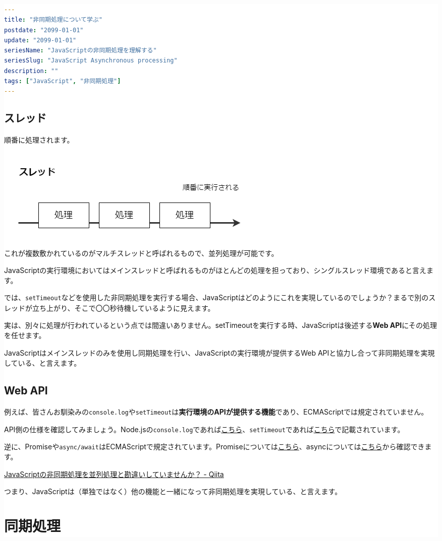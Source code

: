```yaml
---
title: "非同期処理について学ぶ"
postdate: "2099-01-01"
update: "2099-01-01"
seriesName: "JavaScriptの非同期処理を理解する"
seriesSlug: "JavaScript Asynchronous processing"
description: ""
tags: ["JavaScript", "非同期処理"]
---
```


## スレッド

順番に処理されます。

![](./image/image01.png)

これが複数敷かれているのがマルチスレッドと呼ばれるもので、並列処理が可能です。

JavaScriptの実行環境においてはメインスレッドと呼ばれるものがほとんどの処理を担っており、シングルスレッド環境であると言えます。

では、`setTimeout`などを使用した非同期処理を実行する場合、JavaScriptはどのようにこれを実現しているのでしょうか？まるで別のスレッドが立ち上がり、そこで〇〇秒待機しているように見えます。

実は、別々に処理が行われているという点では間違いありません。setTimeoutを実行する時、JavaScriptは後述する**Web API**にその処理を任せます。

JavaScriptはメインスレッドのみを使用し同期処理を行い、JavaScriptの実行環境が提供するWeb APIと協力し合って非同期処理を実現している、と言えます。

## Web API

例えば、皆さんお馴染みの`console.log`や`setTimeout`は**実行環境のAPIが提供する機能**であり、ECMAScriptでは規定されていません。

API側の仕様を確認してみましょう。Node.jsの`console.log`であれば[こちら](https://nodejs.org/dist/latest-v18.x/docs/api/console.html#consolelogdata-args)、`setTimeout`であれば[こちら](https://nodejs.org/dist/latest-v18.x/docs/api/timers.html#settimeoutcallback-delay-args)で記載されています。

逆に、Promiseや`async/await`はECMAScriptで規定されています。Promiseについては[こちら](https://tc39.es/ecma262/multipage/control-abstraction-objects.html#sec-promise-objects)、asyncについては[こちら](https://tc39.es/ecma262/multipage/ecmascript-language-functions-and-classes.html#sec-async-function-definitions)から確認できます。

[JavaScriptの非同期処理を並列処理と勘違いしていませんか？ - Qiita](https://qiita.com/klme_u6/items/ea155f82cbe44d6f5d88)

つまり、JavaScriptは（単独ではなく）他の機能と一緒になって非同期処理を実現している、と言えます。

# 同期処理
